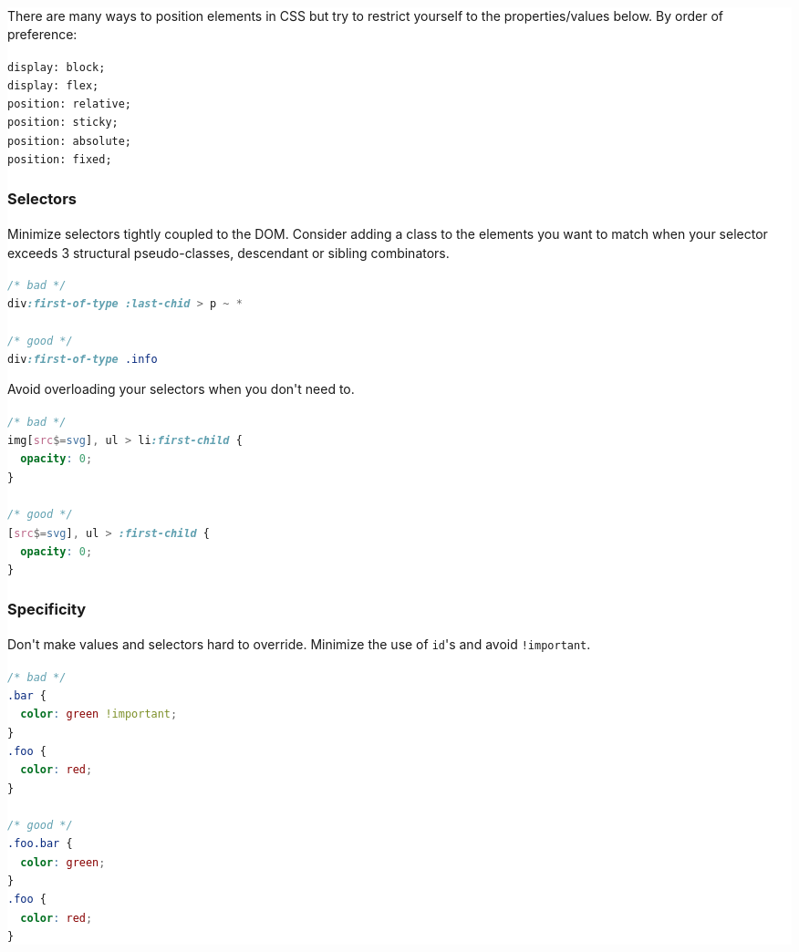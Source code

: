 There are many ways to position elements in CSS but try to restrict yourself to the
properties/values below. By order of preference:

```
display: block;
display: flex;
position: relative;
position: sticky;
position: absolute;
position: fixed;
```

### Selectors

Minimize selectors tightly coupled to the DOM. Consider adding a class to the elements
you want to match when your selector exceeds 3 structural pseudo-classes, descendant or
sibling combinators.

```css
/* bad */
div:first-of-type :last-chid > p ~ *

/* good */
div:first-of-type .info
```

Avoid overloading your selectors when you don't need to.

```css
/* bad */
img[src$=svg], ul > li:first-child {
  opacity: 0;
}

/* good */
[src$=svg], ul > :first-child {
  opacity: 0;
}
```

### Specificity

Don't make values and selectors hard to override. Minimize the use of `id`'s
and avoid `!important`.

```css
/* bad */
.bar {
  color: green !important;
}
.foo {
  color: red;
}

/* good */
.foo.bar {
  color: green;
}
.foo {
  color: red;
}
```


  ["foo" + "bar"]: "baz"